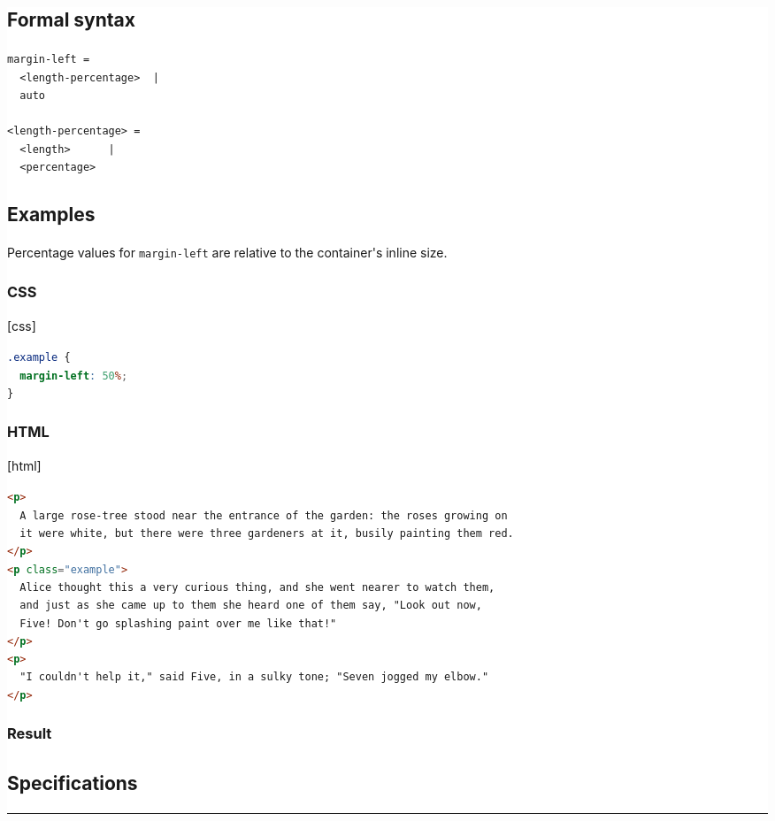 Formal syntax
-------------

```
margin-left = 
  <length-percentage>  |
  auto                 

<length-percentage> = 
  <length>      |
  <percentage>  
```

Examples
--------

Percentage values for `margin-left` are relative to the container\'s
inline size.

### CSS

[css]

```css
.example {
  margin-left: 50%;
}
```

### HTML

[html]

```html
<p>
  A large rose-tree stood near the entrance of the garden: the roses growing on
  it were white, but there were three gardeners at it, busily painting them red.
</p>
<p class="example">
  Alice thought this a very curious thing, and she went nearer to watch them,
  and just as she came up to them she heard one of them say, "Look out now,
  Five! Don't go splashing paint over me like that!"
</p>
<p>
  "I couldn't help it," said Five, in a sulky tone; "Seven jogged my elbow."
</p>
```

### Result

Specifications
--------------

  ------------------------------------------------------------------------------
